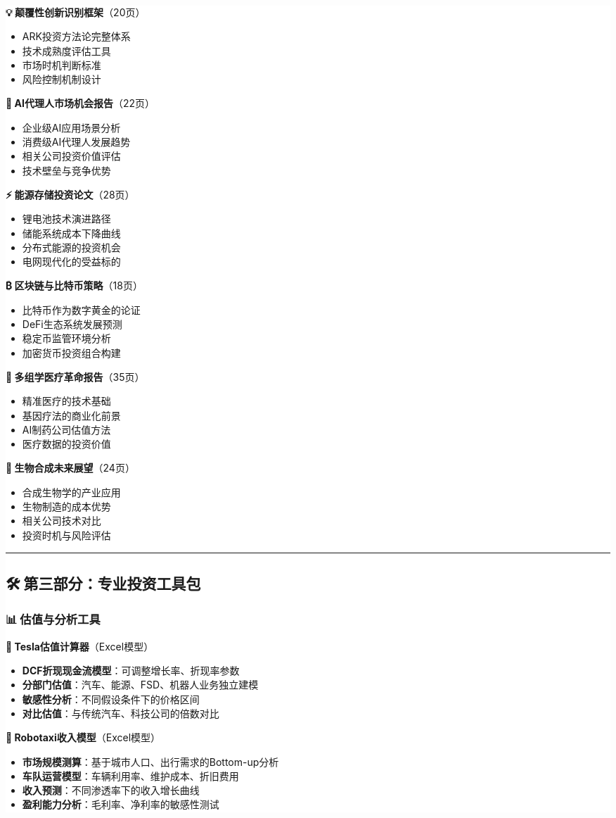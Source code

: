 **💡 颠覆性创新识别框架**（20页）
- ARK投资方法论完整体系
- 技术成熟度评估工具
- 市场时机判断标准
- 风险控制机制设计

**🧠 AI代理人市场机会报告**（22页）
- 企业级AI应用场景分析
- 消费级AI代理人发展趋势
- 相关公司投资价值评估
- 技术壁垒与竞争优势

**⚡ 能源存储投资论文**（28页）
- 锂电池技术演进路径
- 储能系统成本下降曲线
- 分布式能源的投资机会
- 电网现代化的受益标的

**₿ 区块链与比特币策略**（18页）
- 比特币作为数字黄金的论证
- DeFi生态系统发展预测
- 稳定币监管环境分析
- 加密货币投资组合构建

**🏥 多组学医疗革命报告**（35页）
- 精准医疗的技术基础
- 基因疗法的商业化前景
- AI制药公司估值方法
- 医疗数据的投资价值

**🔬 生物合成未来展望**（24页）
- 合成生物学的产业应用
- 生物制造的成本优势
- 相关公司技术对比
- 投资时机与风险评估

---

## 🛠️ 第三部分：专业投资工具包

### 📊 估值与分析工具

**🎯 Tesla估值计算器**（Excel模型）
- **DCF折现现金流模型**：可调整增长率、折现率参数
- **分部门估值**：汽车、能源、FSD、机器人业务独立建模
- **敏感性分析**：不同假设条件下的价格区间
- **对比估值**：与传统汽车、科技公司的倍数对比

**🚗 Robotaxi收入模型**（Excel模型）
- **市场规模测算**：基于城市人口、出行需求的Bottom-up分析
- **车队运营模型**：车辆利用率、维护成本、折旧费用
- **收入预测**：不同渗透率下的收入增长曲线
- **盈利能力分析**：毛利率、净利率的敏感性测试
